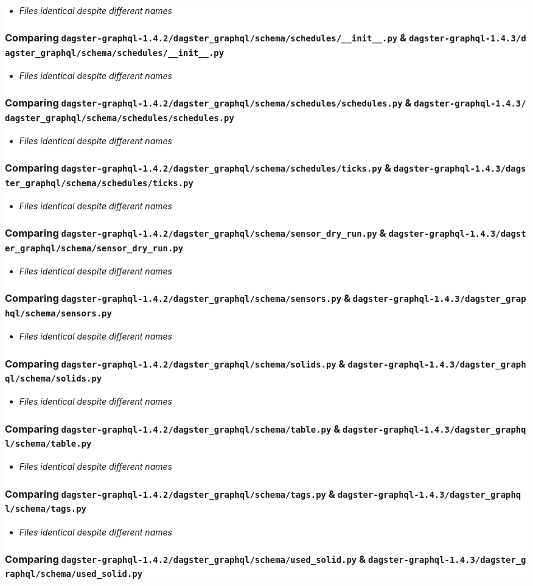 * *Files identical despite different names*

### Comparing `dagster-graphql-1.4.2/dagster_graphql/schema/schedules/__init__.py` & `dagster-graphql-1.4.3/dagster_graphql/schema/schedules/__init__.py`

 * *Files identical despite different names*

### Comparing `dagster-graphql-1.4.2/dagster_graphql/schema/schedules/schedules.py` & `dagster-graphql-1.4.3/dagster_graphql/schema/schedules/schedules.py`

 * *Files identical despite different names*

### Comparing `dagster-graphql-1.4.2/dagster_graphql/schema/schedules/ticks.py` & `dagster-graphql-1.4.3/dagster_graphql/schema/schedules/ticks.py`

 * *Files identical despite different names*

### Comparing `dagster-graphql-1.4.2/dagster_graphql/schema/sensor_dry_run.py` & `dagster-graphql-1.4.3/dagster_graphql/schema/sensor_dry_run.py`

 * *Files identical despite different names*

### Comparing `dagster-graphql-1.4.2/dagster_graphql/schema/sensors.py` & `dagster-graphql-1.4.3/dagster_graphql/schema/sensors.py`

 * *Files identical despite different names*

### Comparing `dagster-graphql-1.4.2/dagster_graphql/schema/solids.py` & `dagster-graphql-1.4.3/dagster_graphql/schema/solids.py`

 * *Files identical despite different names*

### Comparing `dagster-graphql-1.4.2/dagster_graphql/schema/table.py` & `dagster-graphql-1.4.3/dagster_graphql/schema/table.py`

 * *Files identical despite different names*

### Comparing `dagster-graphql-1.4.2/dagster_graphql/schema/tags.py` & `dagster-graphql-1.4.3/dagster_graphql/schema/tags.py`

 * *Files identical despite different names*

### Comparing `dagster-graphql-1.4.2/dagster_graphql/schema/used_solid.py` & `dagster-graphql-1.4.3/dagster_graphql/schema/used_solid.py`
